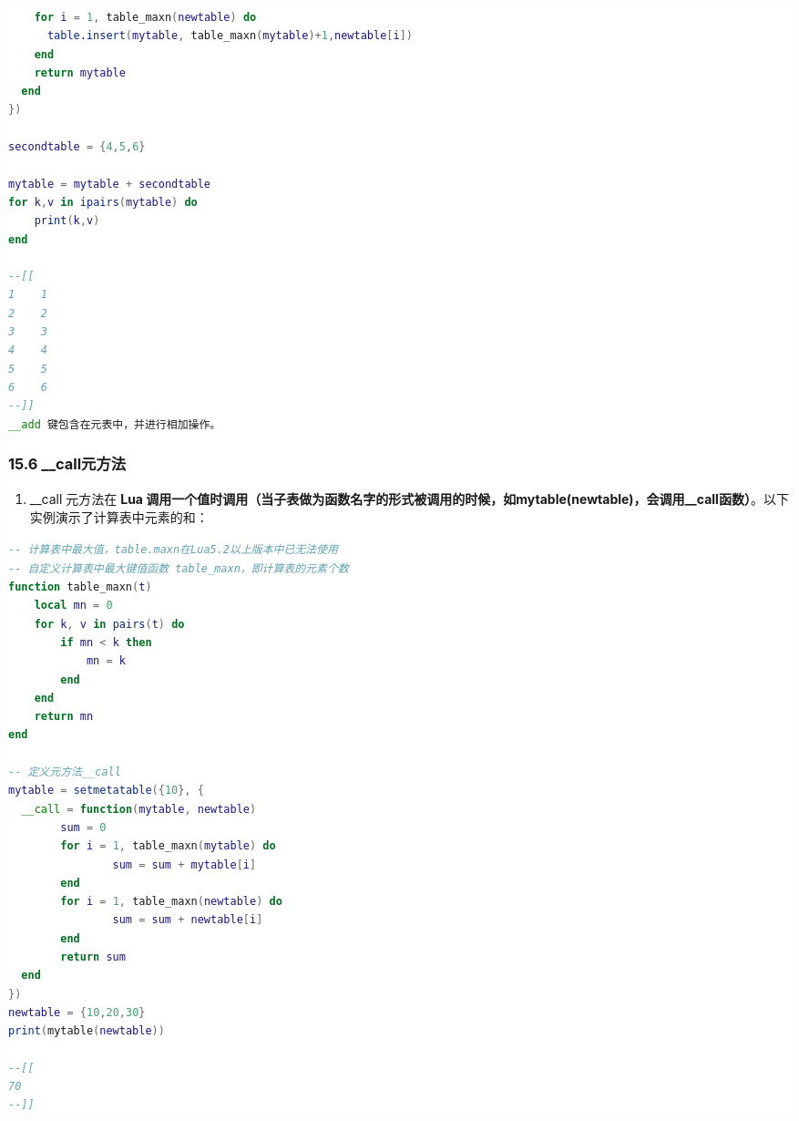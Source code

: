```lua
    for i = 1, table_maxn(newtable) do
      table.insert(mytable, table_maxn(mytable)+1,newtable[i])
    end
    return mytable
  end
})

secondtable = {4,5,6}

mytable = mytable + secondtable
for k,v in ipairs(mytable) do
    print(k,v)
end

--[[
1    1
2    2
3    3
4    4
5    5
6    6
--]]
__add 键包含在元表中，并进行相加操作。 
```

### 15.6 __call元方法

1. __call 元方法在 **Lua 调用一个值时调用（当子表做为函数名字的形式被调用的时候，如mytable(newtable)，会调用__call函数）**。以下实例演示了计算表中元素的和：

```lua
-- 计算表中最大值，table.maxn在Lua5.2以上版本中已无法使用
-- 自定义计算表中最大键值函数 table_maxn，即计算表的元素个数
function table_maxn(t)
    local mn = 0
    for k, v in pairs(t) do
        if mn < k then
            mn = k
        end
    end
    return mn
end

-- 定义元方法__call
mytable = setmetatable({10}, {
  __call = function(mytable, newtable)
        sum = 0
        for i = 1, table_maxn(mytable) do
                sum = sum + mytable[i]
        end
        for i = 1, table_maxn(newtable) do
                sum = sum + newtable[i]
        end
        return sum
  end
})
newtable = {10,20,30}
print(mytable(newtable))

--[[
70
--]]
```
